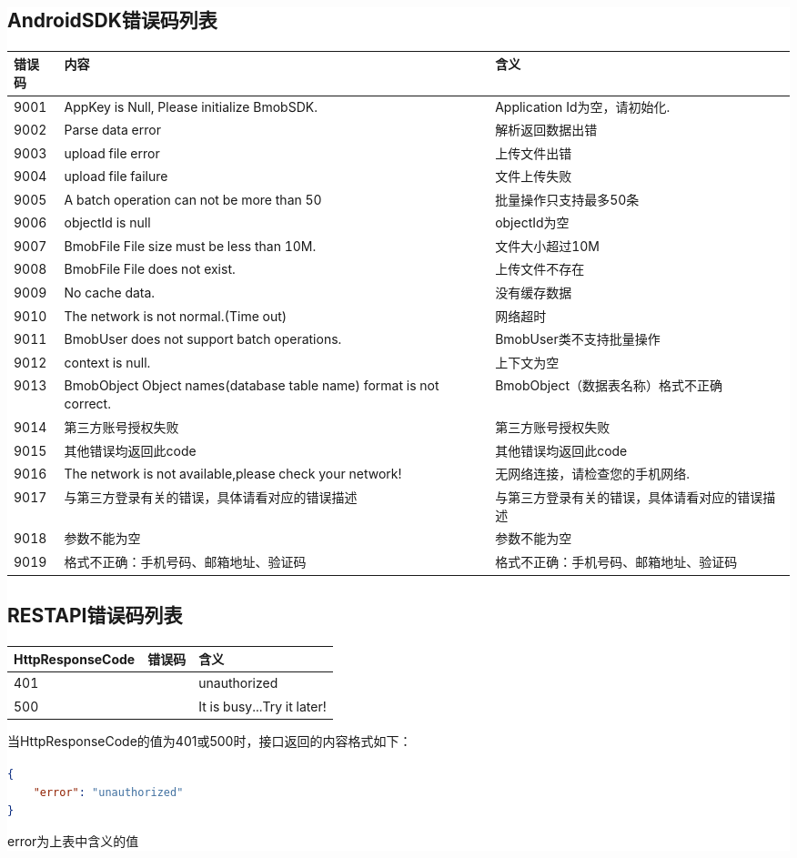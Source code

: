 ## AndroidSDK错误码列表
|错误码      |    内容 | 含义  |
|:-------- |:--------| :-- |
|9001|AppKey is Null, Please initialize BmobSDK. |Application Id为空，请初始化.|
|9002|Parse data error|解析返回数据出错|
|9003|upload file error|上传文件出错|
|9004|upload file failure|文件上传失败|
|9005|A batch operation can not be more than 50|批量操作只支持最多50条|
|9006|objectId is null|objectId为空|
|9007|BmobFile File size must be less than 10M.|文件大小超过10M|
|9008|BmobFile File does not exist.|上传文件不存在|
|9009|No cache data.|没有缓存数据|
|9010|The network is not normal.(Time out)|网络超时|
|9011|BmobUser does not support batch operations.|BmobUser类不支持批量操作|
|9012|context is null.|上下文为空|
|9013|BmobObject Object names(database table name) format is not correct.|BmobObject（数据表名称）格式不正确|
|9014|第三方账号授权失败|第三方账号授权失败|
|9015|其他错误均返回此code|其他错误均返回此code|
|9016|The network is not available,please check your network!|无网络连接，请检查您的手机网络.|
|9017|与第三方登录有关的错误，具体请看对应的错误描述|与第三方登录有关的错误，具体请看对应的错误描述|
|9018|参数不能为空|参数不能为空|
|9019|格式不正确：手机号码、邮箱地址、验证码|格式不正确：手机号码、邮箱地址、验证码|


## RESTAPI错误码列表
|HttpResponseCode|错误码|含义|
|------|:---------|:---------|
|401||unauthorized|
|500||It is busy...Try it later!
当HttpResponseCode的值为401或500时，接口返回的内容格式如下：

```JSON
{
    "error": "unauthorized"
}
```
error为上表中含义的值
